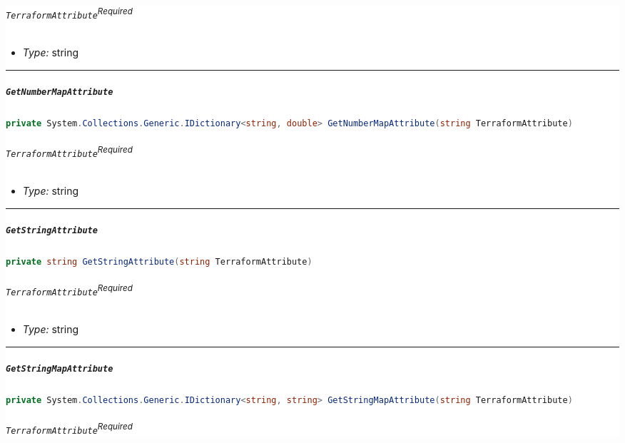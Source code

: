 ###### `TerraformAttribute`<sup>Required</sup> <a name="TerraformAttribute" id="@cdktf/provider-digitalocean.dataDigitaloceanImages.DataDigitaloceanImages.getNumberListAttribute.parameter.terraformAttribute"></a>

- *Type:* string

---

##### `GetNumberMapAttribute` <a name="GetNumberMapAttribute" id="@cdktf/provider-digitalocean.dataDigitaloceanImages.DataDigitaloceanImages.getNumberMapAttribute"></a>

```csharp
private System.Collections.Generic.IDictionary<string, double> GetNumberMapAttribute(string TerraformAttribute)
```

###### `TerraformAttribute`<sup>Required</sup> <a name="TerraformAttribute" id="@cdktf/provider-digitalocean.dataDigitaloceanImages.DataDigitaloceanImages.getNumberMapAttribute.parameter.terraformAttribute"></a>

- *Type:* string

---

##### `GetStringAttribute` <a name="GetStringAttribute" id="@cdktf/provider-digitalocean.dataDigitaloceanImages.DataDigitaloceanImages.getStringAttribute"></a>

```csharp
private string GetStringAttribute(string TerraformAttribute)
```

###### `TerraformAttribute`<sup>Required</sup> <a name="TerraformAttribute" id="@cdktf/provider-digitalocean.dataDigitaloceanImages.DataDigitaloceanImages.getStringAttribute.parameter.terraformAttribute"></a>

- *Type:* string

---

##### `GetStringMapAttribute` <a name="GetStringMapAttribute" id="@cdktf/provider-digitalocean.dataDigitaloceanImages.DataDigitaloceanImages.getStringMapAttribute"></a>

```csharp
private System.Collections.Generic.IDictionary<string, string> GetStringMapAttribute(string TerraformAttribute)
```

###### `TerraformAttribute`<sup>Required</sup> <a name="TerraformAttribute" id="@cdktf/provider-digitalocean.dataDigitaloceanImages.DataDigitaloceanImages.getStringMapAttribute.parameter.terraformAttribute"></a>
